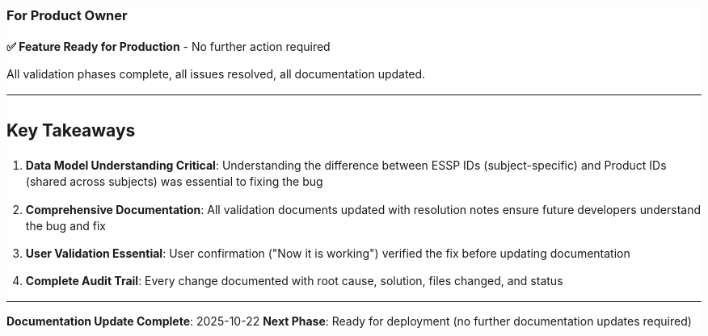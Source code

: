 ### For Product Owner

**✅ Feature Ready for Production** - No further action required

All validation phases complete, all issues resolved, all documentation updated.

---

## Key Takeaways

1. **Data Model Understanding Critical**: Understanding the difference between ESSP IDs (subject-specific) and Product IDs (shared across subjects) was essential to fixing the bug

2. **Comprehensive Documentation**: All validation documents updated with resolution notes ensure future developers understand the bug and fix

3. **User Validation Essential**: User confirmation ("Now it is working") verified the fix before updating documentation

4. **Complete Audit Trail**: Every change documented with root cause, solution, files changed, and status

---

**Documentation Update Complete**: 2025-10-22
**Next Phase**: Ready for deployment (no further documentation updates required)
